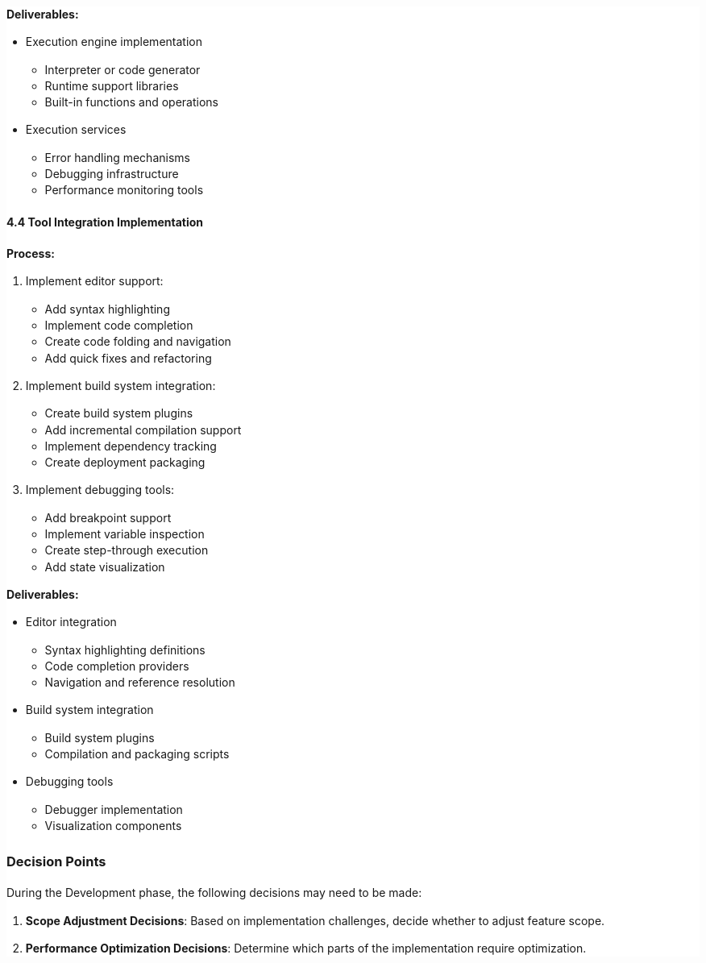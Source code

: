 **Deliverables:**
- Execution engine implementation
   - Interpreter or code generator
   - Runtime support libraries
   - Built-in functions and operations
   
- Execution services
   - Error handling mechanisms
   - Debugging infrastructure
   - Performance monitoring tools

#### 4.4 Tool Integration Implementation

**Process:**
1. Implement editor support:
   - Add syntax highlighting
   - Implement code completion
   - Create code folding and navigation
   - Add quick fixes and refactoring

2. Implement build system integration:
   - Create build system plugins
   - Add incremental compilation support
   - Implement dependency tracking
   - Create deployment packaging

3. Implement debugging tools:
   - Add breakpoint support
   - Implement variable inspection
   - Create step-through execution
   - Add state visualization

**Deliverables:**
- Editor integration
   - Syntax highlighting definitions
   - Code completion providers
   - Navigation and reference resolution
   
- Build system integration
   - Build system plugins
   - Compilation and packaging scripts
   
- Debugging tools
   - Debugger implementation
   - Visualization components

### Decision Points

During the Development phase, the following decisions may need to be made:

1. **Scope Adjustment Decisions**: Based on implementation challenges, decide whether to adjust feature scope.

2. **Performance Optimization Decisions**: Determine which parts of the implementation require optimization.
